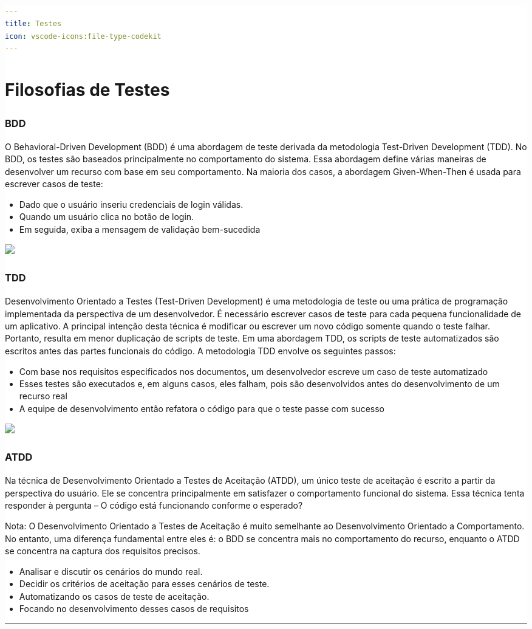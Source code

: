 ```yaml
---
title: Testes
icon: vscode-icons:file-type-codekit
---
```


# Filosofias de Testes

### BDD

O Behavioral-Driven Development (BDD) é uma abordagem de teste derivada da metodologia Test-Driven Development (TDD). No BDD, os testes são baseados principalmente no comportamento do sistema. Essa abordagem define várias maneiras de desenvolver um recurso com base em seu comportamento. Na maioria dos casos, a abordagem Given-When-Then é usada para escrever casos de teste:

- Dado que o usuário inseriu credenciais de login válidas.
- Quando um usuário clica no botão de login.
- Em seguida, exiba a mensagem de validação bem-sucedida

<img src="https://www.leapwork.com/hs-fs/hubfs/Aktiv%2041.png?width=568&name=Aktiv%2041.png" width="100%">


### TDD

Desenvolvimento Orientado a Testes (Test-Driven Development) é uma metodologia de teste ou uma prática de programação implementada da perspectiva de um desenvolvedor. É necessário escrever casos de teste para cada pequena funcionalidade de um aplicativo. A principal intenção desta técnica é modificar ou escrever um novo código somente quando o teste falhar. Portanto, resulta em menor duplicação de scripts de teste. Em uma abordagem TDD, os scripts de teste automatizados são escritos antes das partes funcionais do código. A metodologia TDD envolve os seguintes passos:

- Com base nos requisitos especificados nos documentos, um desenvolvedor escreve um caso de teste automatizado
- Esses testes são executados e, em alguns casos, eles falham, pois são desenvolvidos antes do desenvolvimento de um recurso real
- A equipe de desenvolvimento então refatora o código para que o teste passe com sucesso

<img src="https://dkrn4sk0rn31v.cloudfront.net/2019/11/04105020/img-tdd.png" width="80%">

### ATDD

Na técnica de Desenvolvimento Orientado a Testes de Aceitação (ATDD), um único teste de aceitação é escrito a partir da perspectiva do usuário. Ele se concentra principalmente em satisfazer o comportamento funcional do sistema. Essa técnica tenta responder à pergunta – O código está funcionando conforme o esperado?

Nota: O Desenvolvimento Orientado a Testes de Aceitação é muito semelhante ao Desenvolvimento Orientado a Comportamento. No entanto, uma diferença fundamental entre eles é: o BDD se concentra mais no comportamento do recurso, enquanto o ATDD se concentra na captura dos requisitos precisos.

- Analisar e discutir os cenários do mundo real.
- Decidir os critérios de aceitação para esses cenários de teste.
- Automatizando os casos de teste de aceitação.
- Focando no desenvolvimento desses casos de requisitos

---